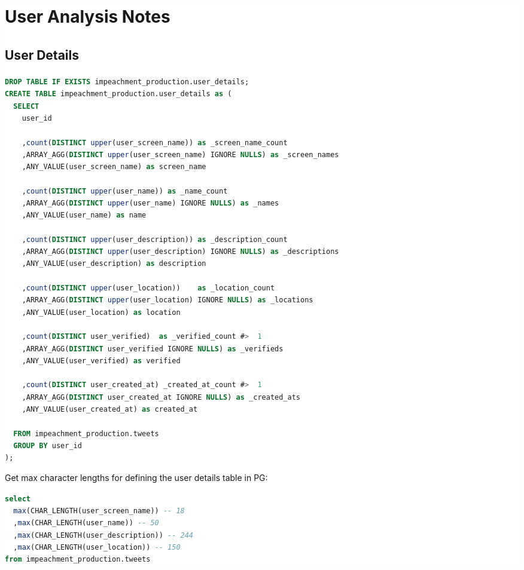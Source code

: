 # User Analysis Notes

## User Details

```sql
DROP TABLE IF EXISTS impeachment_production.user_details;
CREATE TABLE impeachment_production.user_details as (
  SELECT
    user_id

    ,count(DISTINCT upper(user_screen_name)) as _screen_name_count
    ,ARRAY_AGG(DISTINCT upper(user_screen_name) IGNORE NULLS) as _screen_names
    ,ANY_VALUE(user_screen_name) as screen_name

    ,count(DISTINCT upper(user_name)) as _name_count
    ,ARRAY_AGG(DISTINCT upper(user_name) IGNORE NULLS) as _names
    ,ANY_VALUE(user_name) as name

    ,count(DISTINCT upper(user_description)) as _description_count
    ,ARRAY_AGG(DISTINCT upper(user_description) IGNORE NULLS) as _descriptions
    ,ANY_VALUE(user_description) as description

    ,count(DISTINCT upper(user_location))	 as _location_count
    ,ARRAY_AGG(DISTINCT upper(user_location) IGNORE NULLS) as _locations
    ,ANY_VALUE(user_location) as location

    ,count(DISTINCT user_verified)	as _verified_count #>  1
    ,ARRAY_AGG(DISTINCT user_verified IGNORE NULLS) as _verifieds
    ,ANY_VALUE(user_verified) as verified

    ,count(DISTINCT user_created_at) _created_at_count #>  1
    ,ARRAY_AGG(DISTINCT user_created_at IGNORE NULLS) as _created_ats
    ,ANY_VALUE(user_created_at) as created_at

  FROM impeachment_production.tweets
  GROUP BY user_id
);
```


Get max character lengths for defining the user details table in PG:

```sql
select
  max(CHAR_LENGTH(user_screen_name)) -- 18
  ,max(CHAR_LENGTH(user_name)) -- 50
  ,max(CHAR_LENGTH(user_description)) -- 244
  ,max(CHAR_LENGTH(user_location)) -- 150
from impeachment_production.tweets
```

